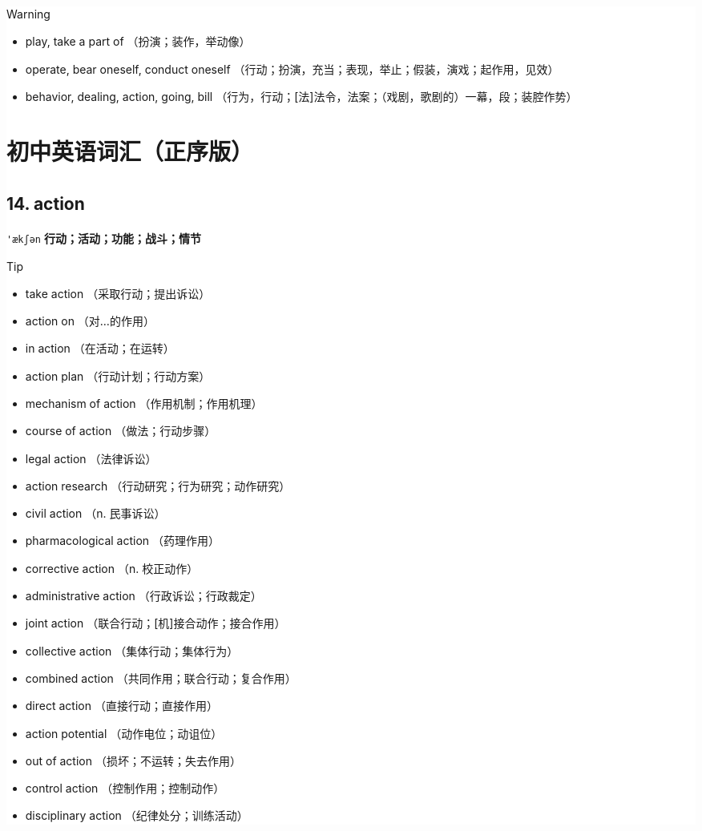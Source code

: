 > [!WARNING]
>
> - play, take a part of （扮演；装作，举动像）
>
> - operate, bear oneself, conduct oneself （行动；扮演，充当；表现，举止；假装，演戏；起作用，见效）
>
> - behavior, dealing, action, going, bill （行为，行动；[法]法令，法案；（戏剧，歌剧的）一幕，段；装腔作势）
>

# 初中英语词汇（正序版）

## 14. action

`'ækʃən`  **行动；活动；功能；战斗；情节**

> [!TIP]
>
> - take action （采取行动；提出诉讼）
>
> - action on （对…的作用）
>
> - in action （在活动；在运转）
>
> - action plan （行动计划；行动方案）
>
> - mechanism of action （作用机制；作用机理）
>
> - course of action （做法；行动步骤）
>
> - legal action （法律诉讼）
>
> - action research （行动研究；行为研究；动作研究）
>
> - civil action （n. 民事诉讼）
>
> - pharmacological action （药理作用）
>
> - corrective action （n. 校正动作）
>
> - administrative action （行政诉讼；行政裁定）
>
> - joint action （联合行动；[机]接合动作；接合作用）
>
> - collective action （集体行动；集体行为）
>
> - combined action （共同作用；联合行动；复合作用）
>
> - direct action （直接行动；直接作用）
>
> - action potential （动作电位；动诅位）
>
> - out of action （损坏；不运转；失去作用）
>
> - control action （控制作用；控制动作）
>
> - disciplinary action （纪律处分；训练活动）
>
